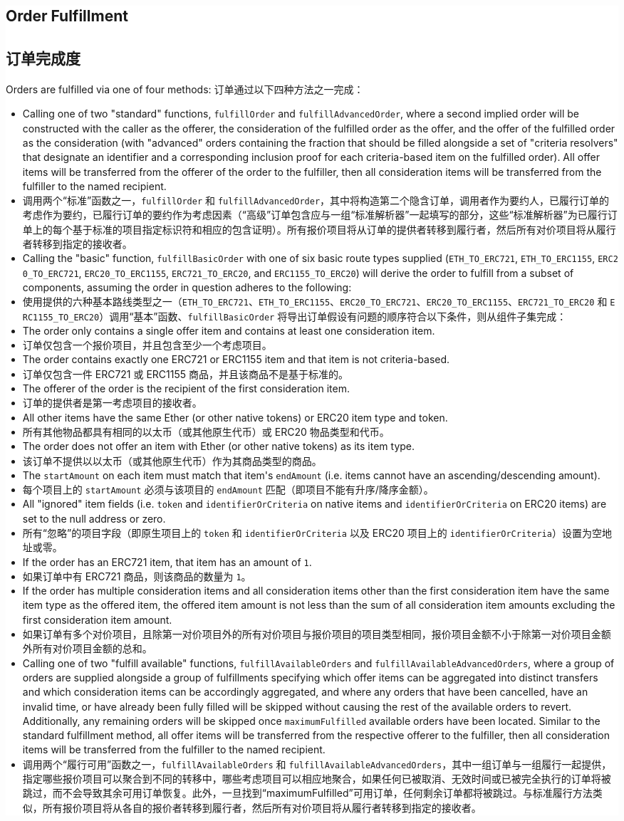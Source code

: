 
## Order Fulfillment
## 订单完成度


Orders are fulfilled via one of four methods:
订单通过以下四种方法之一完成：


- Calling one of two "standard" functions, `fulfillOrder` and `fulfillAdvancedOrder`, where a second implied order will be constructed with the caller as the offerer, the consideration of the fulfilled order as the offer, and the offer of the fulfilled order as the consideration (with "advanced" orders containing the fraction that should be filled alongside a set of "criteria resolvers" that designate an identifier and a corresponding inclusion proof for each criteria-based item on the fulfilled order). All offer items will be transferred from the offerer of the order to the fulfiller, then all consideration items will be transferred from the fulfiller to the named recipient.
- 调用两个“标准”函数之一，`fulfillOrder` 和 `fulfillAdvancedOrder`，其中将构造第二个隐含订单，调用者作为要约人，已履行订单的考虑作为要约，已履行订单的要约作为考虑因素（“高级”订单包含应与一组“标准解析器”一起填写的部分，这些“标准解析器”为已履行订单上的每个基于标准的项目指定标识符和相应的包含证明）。所有报价项目将从订单的提供者转移到履行者，然后所有对价项目将从履行者转移到指定的接收者。
- Calling the "basic" function, `fulfillBasicOrder` with one of six basic route types supplied (`ETH_TO_ERC721`, `ETH_TO_ERC1155`, `ERC20_TO_ERC721`, `ERC20_TO_ERC1155`, `ERC721_TO_ERC20`, and `ERC1155_TO_ERC20`) will derive the order to fulfill from a subset of components, assuming the order in question adheres to the following:
- 使用提供的六种基本路线类型之一（`ETH_TO_ERC721`、`ETH_TO_ERC1155`、`ERC20_TO_ERC721`、`ERC20_TO_ERC1155`、`ERC721_TO_ERC20` 和 `ERC1155_TO_ERC20`）调用“基本”函数、`fulfillBasicOrder` 将导出订单假设有问题的顺序符合以下条件，则从组件子集完成：
- The order only contains a single offer item and contains at least one consideration item.
- 订单仅包含一个报价项目，并且包含至少一个考虑项目。
- The order contains exactly one ERC721 or ERC1155 item and that item is not criteria-based.
- 订单仅包含一件 ERC721 或 ERC1155 商品，并且该商品不是基于标准的。
- The offerer of the order is the recipient of the first consideration item.
- 订单的提供者是第一考虑项目的接收者。
- All other items have the same Ether (or other native tokens) or ERC20 item type and token.
- 所有其他物品都具有相同的以太币（或其他原生代币）或 ERC20 物品类型和代币。
- The order does not offer an item with Ether (or other native tokens) as its item type.
- 该订单不提供以以太币（或其他原生代币）作为其商品类型的商品。
- The `startAmount` on each item must match that item's `endAmount` (i.e. items cannot have an ascending/descending amount).
- 每个项目上的 `startAmount` 必须与该项目的 `endAmount` 匹配（即项目不能有升序/降序金额）。
- All "ignored" item fields (i.e. `token` and `identifierOrCriteria` on native items and `identifierOrCriteria` on ERC20 items) are set to the null address or zero.
- 所有“忽略”的项目字段（即原生项目上的 `token` 和 `identifierOrCriteria` 以及 ERC20 项目上的 `identifierOrCriteria`）设置为空地址或零。
- If the order has an ERC721 item, that item has an amount of `1`.
- 如果订单中有 ERC721 商品，则该商品的数量为 `1`。
- If the order has multiple consideration items and all consideration items other than the first consideration item have the same item type as the offered item, the offered item amount is not less than the sum of all consideration item amounts excluding the first consideration item amount.
- 如果订单有多个对价项目，且除第一对价项目外的所有对价项目与报价项目的项目类型相同，报价项目金额不小于除第一对价项目金额外所有对价项目金额的总和。
- Calling one of two "fulfill available" functions, `fulfillAvailableOrders` and `fulfillAvailableAdvancedOrders`, where a group of orders are supplied alongside a group of fulfillments specifying which offer items can be aggregated into distinct transfers and which consideration items can be accordingly aggregated, and where any orders that have been cancelled, have an invalid time, or have already been fully filled will be skipped without causing the rest of the available orders to revert. Additionally, any remaining orders will be skipped once `maximumFulfilled` available orders have been located. Similar to the standard fulfillment method, all offer items will be transferred from the respective offerer to the fulfiller, then all consideration items will be transferred from the fulfiller to the named recipient.
- 调用两个“履行可用”函数之一，`fulfillAvailableOrders` 和 `fulfillAvailableAdvancedOrders`，其中一组订单与一组履行一起提供，指定哪些报价项目可以聚合到不同的转移中，哪些考虑项目可以相应地聚合，如果任何已被取消、无效时间或已被完全执行的订单将被跳过，而不会导致其余可用订单恢复。此外，一旦找到“maximumFulfilled”可用订单，任何剩余订单都将被跳过。与标准履行方法类似，所有报价项目将从各自的报价者转移到履行者，然后所有对价项目将从履行者转移到指定的接收者。